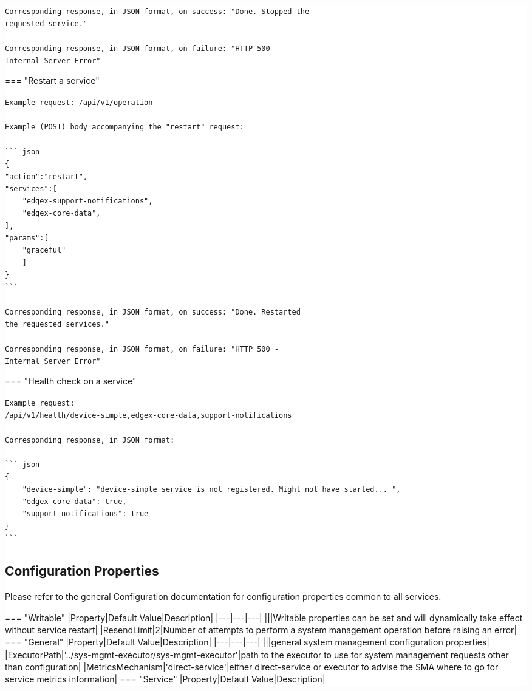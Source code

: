     Corresponding response, in JSON format, on success: "Done. Stopped the
    requested service."

    Corresponding response, in JSON format, on failure: "HTTP 500 -
    Internal Server Error"

=== "Restart a service"

    Example request: /api/v1/operation

    Example (POST) body accompanying the "restart" request:

    ``` json
    {
    "action":"restart",
    "services":[
        "edgex-support-notifications",
        "edgex-core-data",
    ],
    "params":[
        "graceful"
        ]
    }
    ```

    Corresponding response, in JSON format, on success: "Done. Restarted
    the requested services."

    Corresponding response, in JSON format, on failure: "HTTP 500 -
    Internal Server Error"

=== "Health check on a service"

    Example request:
    /api/v1/health/device-simple,edgex-core-data,support-notifications

    Corresponding response, in JSON format:

    ``` json
    {
        "device-simple": "device-simple service is not registered. Might not have started... ",
        "edgex-core-data": true,
        "support-notifications": true
    }
    ```

## Configuration Properties

Please refer to the general [Configuration documentation](https://docs.edgexfoundry.org/1.2/microservices/configuration/Ch-Configuration/#configuration) for configuration properties common to all services.

=== "Writable"
    |Property|Default Value|Description|
    |---|---|---|
    |||Writable properties can be set and will dynamically take effect without service restart|
    |ResendLimit|2|Number of attempts to perform a system management operation before raising an error|
=== "General"
    |Property|Default Value|Description|
    |---|---|---|
    |||general system management configuration properties|
    |ExecutorPath|'../sys-mgmt-executor/sys-mgmt-executor'|path to the executor to use for system management requests other than configuration|
    |MetricsMechanism|'direct-service'|either direct-service or executor to advise the SMA where to go for service metrics information|
=== "Service"
    |Property|Default Value|Description|